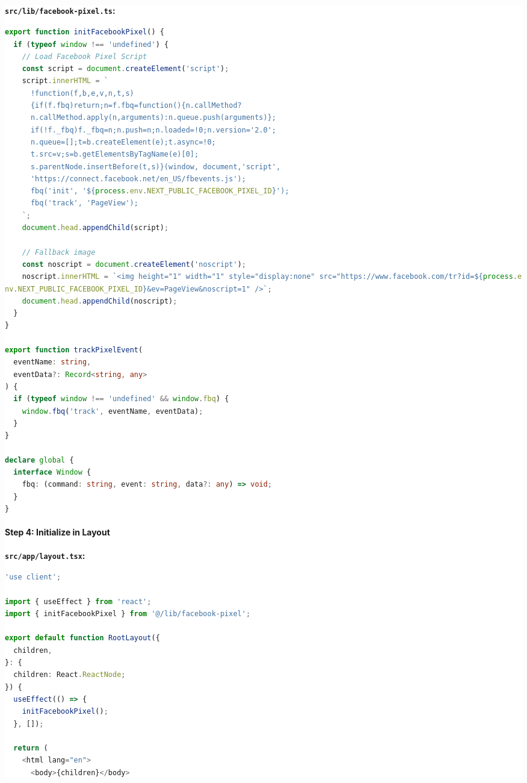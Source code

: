 **`src/lib/facebook-pixel.ts`:**
```typescript
export function initFacebookPixel() {
  if (typeof window !== 'undefined') {
    // Load Facebook Pixel Script
    const script = document.createElement('script');
    script.innerHTML = `
      !function(f,b,e,v,n,t,s)
      {if(f.fbq)return;n=f.fbq=function(){n.callMethod?
      n.callMethod.apply(n,arguments):n.queue.push(arguments)};
      if(!f._fbq)f._fbq=n;n.push=n;n.loaded=!0;n.version='2.0';
      n.queue=[];t=b.createElement(e);t.async=!0;
      t.src=v;s=b.getElementsByTagName(e)[0];
      s.parentNode.insertBefore(t,s)}(window, document,'script',
      'https://connect.facebook.net/en_US/fbevents.js');
      fbq('init', '${process.env.NEXT_PUBLIC_FACEBOOK_PIXEL_ID}');
      fbq('track', 'PageView');
    `;
    document.head.appendChild(script);

    // Fallback image
    const noscript = document.createElement('noscript');
    noscript.innerHTML = `<img height="1" width="1" style="display:none" src="https://www.facebook.com/tr?id=${process.env.NEXT_PUBLIC_FACEBOOK_PIXEL_ID}&ev=PageView&noscript=1" />`;
    document.head.appendChild(noscript);
  }
}

export function trackPixelEvent(
  eventName: string,
  eventData?: Record<string, any>
) {
  if (typeof window !== 'undefined' && window.fbq) {
    window.fbq('track', eventName, eventData);
  }
}

declare global {
  interface Window {
    fbq: (command: string, event: string, data?: any) => void;
  }
}
```

#### Step 4: Initialize in Layout

**`src/app/layout.tsx`:**
```typescript
'use client';

import { useEffect } from 'react';
import { initFacebookPixel } from '@/lib/facebook-pixel';

export default function RootLayout({
  children,
}: {
  children: React.ReactNode;
}) {
  useEffect(() => {
    initFacebookPixel();
  }, []);

  return (
    <html lang="en">
      <body>{children}</body>
```